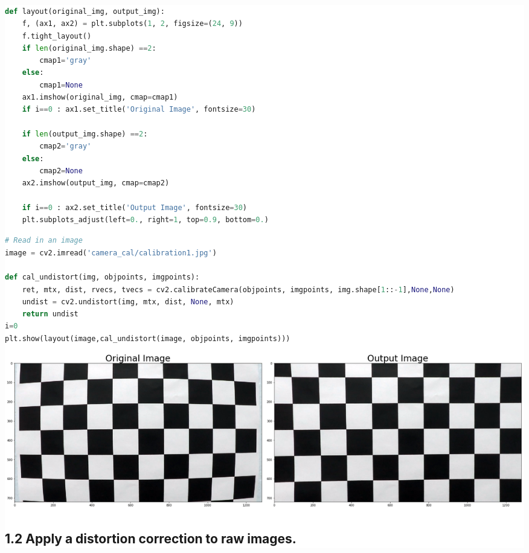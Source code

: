 

```python
def layout(original_img, output_img):
    f, (ax1, ax2) = plt.subplots(1, 2, figsize=(24, 9))
    f.tight_layout()
    if len(original_img.shape) ==2: 
        cmap1='gray'
    else:
        cmap1=None    
    ax1.imshow(original_img, cmap=cmap1)
    if i==0 : ax1.set_title('Original Image', fontsize=30)
    
    if len(output_img.shape) ==2: 
        cmap2='gray'
    else:
        cmap2=None    
    ax2.imshow(output_img, cmap=cmap2)

    if i==0 : ax2.set_title('Output Image', fontsize=30)
    plt.subplots_adjust(left=0., right=1, top=0.9, bottom=0.)
```


```python
# Read in an image
image = cv2.imread('camera_cal/calibration1.jpg')

def cal_undistort(img, objpoints, imgpoints):
    ret, mtx, dist, rvecs, tvecs = cv2.calibrateCamera(objpoints, imgpoints, img.shape[1::-1],None,None)
    undist = cv2.undistort(img, mtx, dist, None, mtx)
    return undist
i=0
plt.show(layout(image,cal_undistort(image, objpoints, imgpoints)))
```


![png](output_5_0.png)


## 1.2 Apply a distortion correction to raw images.
